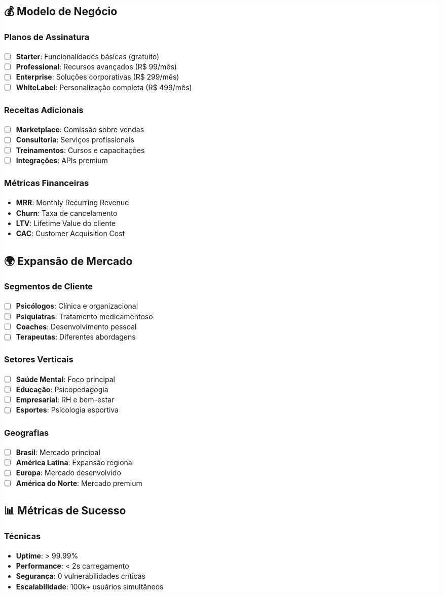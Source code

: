 ## 💰 **Modelo de Negócio**

### **Planos de Assinatura**
- [ ] **Starter**: Funcionalidades básicas (gratuito)
- [ ] **Professional**: Recursos avançados (R$ 99/mês)
- [ ] **Enterprise**: Soluções corporativas (R$ 299/mês)
- [ ] **WhiteLabel**: Personalização completa (R$ 499/mês)

### **Receitas Adicionais**
- [ ] **Marketplace**: Comissão sobre vendas
- [ ] **Consultoria**: Serviços profissionais
- [ ] **Treinamentos**: Cursos e capacitações
- [ ] **Integrações**: APIs premium

### **Métricas Financeiras**
- **MRR**: Monthly Recurring Revenue
- **Churn**: Taxa de cancelamento
- **LTV**: Lifetime Value do cliente
- **CAC**: Customer Acquisition Cost

## 🌍 **Expansão de Mercado**

### **Segmentos de Cliente**
- [ ] **Psicólogos**: Clínica e organizacional
- [ ] **Psiquiatras**: Tratamento medicamentoso
- [ ] **Coaches**: Desenvolvimento pessoal
- [ ] **Terapeutas**: Diferentes abordagens

### **Setores Verticais**
- [ ] **Saúde Mental**: Foco principal
- [ ] **Educação**: Psicopedagogia
- [ ] **Empresarial**: RH e bem-estar
- [ ] **Esportes**: Psicologia esportiva

### **Geografias**
- [ ] **Brasil**: Mercado principal
- [ ] **América Latina**: Expansão regional
- [ ] **Europa**: Mercado desenvolvido
- [ ] **América do Norte**: Mercado premium

## 📊 **Métricas de Sucesso**

### **Técnicas**
- **Uptime**: > 99.99%
- **Performance**: < 2s carregamento
- **Segurança**: 0 vulnerabilidades críticas
- **Escalabilidade**: 100k+ usuários simultâneos
